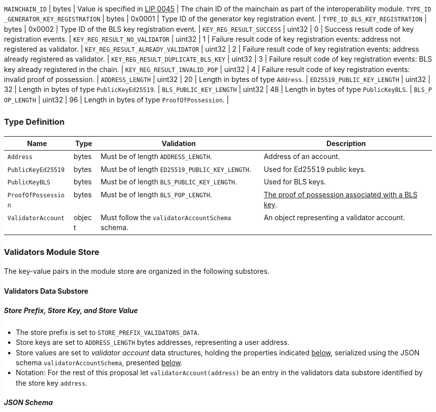 `MAINCHAIN_ID`                 | bytes   | Value is specified in [LIP 0045][lip-0045#constants] | The chain ID of the mainchain as part of the interoperability module.
`TYPE_ID_GENERATOR_KEY_REGISTRATION` | bytes   | 0x0001      | Type ID of the generator key registration event. |
`TYPE_ID_BLS_KEY_REGISTRATION` | bytes   | 0x0002      | Type ID of the BLS key registration event. |
`KEY_REG_RESULT_SUCCESS` | uint32   | 0      | Success result code of key registration events. |
`KEY_REG_RESULT_NO_VALIDATOR` | uint32   | 1      | Failure result code of key registration events: address not registered as validator. |
`KEY_REG_RESULT_ALREADY_VALIDATOR` | uint32   | 2      | Failure result code of key registration events: address already registered as validator. |
`KEY_REG_RESULT_DUPLICATE_BLS_KEY` | uint32   | 3      | Failure result code of key registration events: BLS key already registered in the chain. |
`KEY_REG_RESULT_INVALID_POP` | uint32   | 4      | Failure result code of key registration events: invalid proof of possession. |
`ADDRESS_LENGTH`                     | uint32  | 20      | Length in bytes of type `Address`. |
`ED25519_PUBLIC_KEY_LENGTH`          | uint32  | 32      | Length in bytes of type `PublicKeyEd25519`. |
`BLS_PUBLIC_KEY_LENGTH`          | uint32  | 48      | Length in bytes of type `PublicKeyBLS`. |
`BLS_POP_LENGTH`          | uint32  | 96      | Length in bytes of type `ProofOfPossession`. |

### Type Definition

| Name               | Type    | Validation            | Description                     |
|--------------------|---------|-----------------------|---------------------------------|
| `Address` | bytes   | Must be of length `ADDRESS_LENGTH`. | Address of an account.   |
| `PublicKeyEd25519` | bytes | Must be of length `ED25519_PUBLIC_KEY_LENGTH`. | Used for Ed25519 public keys. |
| `PublicKeyBLS` | bytes | Must be of length `BLS_PUBLIC_KEY_LENGTH`. | Used for BLS keys. |
| `ProofOfPossession` | bytes | Must be of length `BLS_POP_LENGTH`. | [The proof of possession associated with a BLS key][lip-0038#public-key-registration]. |
| `ValidatorAccount` | object | Must follow the `validatorAccountSchema` schema. | An object representing a validator account. |

### Validators Module Store

The key-value pairs in the module store are organized in the following substores.

#### Validators Data Substore

##### Store Prefix, Store Key, and Store Value

* The store prefix is set to `STORE_PREFIX_VALIDATORS_DATA`.
* Store keys are set to `ADDRESS_LENGTH` bytes addresses, representing a user address.
* Store values are set to _validator account_ data structures, holding the properties indicated [below](#properties-and-default-values), serialized using the JSON schema `validatorAccountSchema`, presented [below](#json-schema).
* Notation: For the rest of this proposal let `validatorAccount(address)` be an entry in the validators data substore identified by the store key `address`.

##### JSON Schema


[bls-specs-v4-popverify]: https://tools.ietf.org/html/draft-irtf-cfrg-bls-signature-04#section-3.3.3
[lip-0038#public-key-registration]: https://github.com/LiskHQ/lips/blob/main/proposals/lip-0038.md#public-key-registration-and-proof-of-possession
[lip-0045#constants]: https://github.com/LiskHQ/lips/blob/main/proposals/lip-0045.md#notation-and-constants
[lip-0047]: https://github.com/LiskHQ/lips/blob/main/proposals/lip-0047.md
[lip-0057]: https://github.com/LiskHQ/lips/blob/main/proposals/lip-0057.md